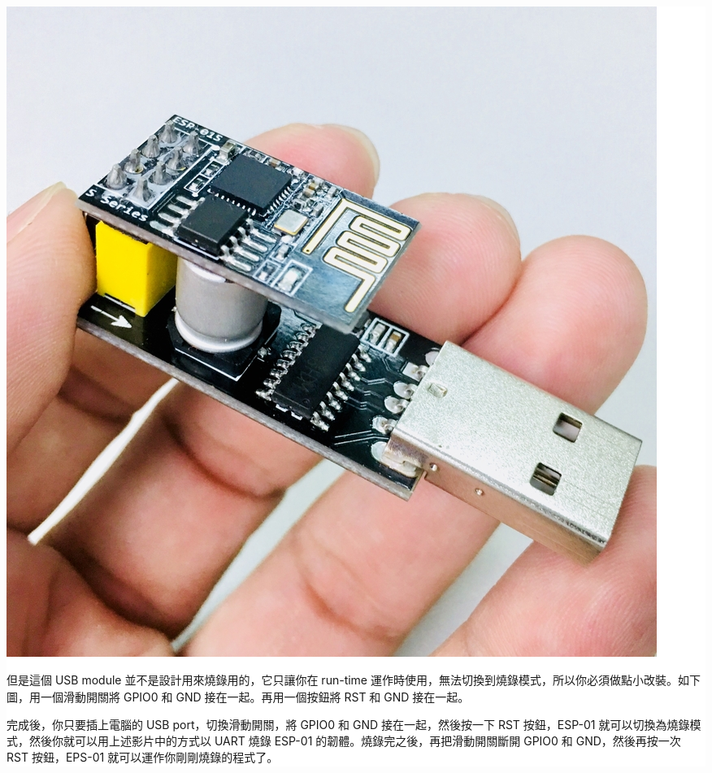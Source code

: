 ![](images/ESP01-07.JPG)


但是這個 USB module 並不是設計用來燒錄用的，它只讓你在 run-time 運作時使用，無法切換到燒錄模式，所以你必須做點小改裝。如下圖，用一個滑動開關將 GPIO0 和 GND 接在一起。再用一個按鈕將 RST 和 GND 接在一起。

完成後，你只要插上電腦的 USB port，切換滑動開關，將 GPIO0 和 GND 接在一起，然後按一下 RST 按鈕，ESP-01 就可以切換為燒錄模式，然後你就可以用上述影片中的方式以 UART 燒錄 ESP-01 的韌體。燒錄完之後，再把滑動開關斷開 GPIO0 和 GND，然後再按一次 RST 按鈕，EPS-01 就可以運作你剛剛燒錄的程式了。
